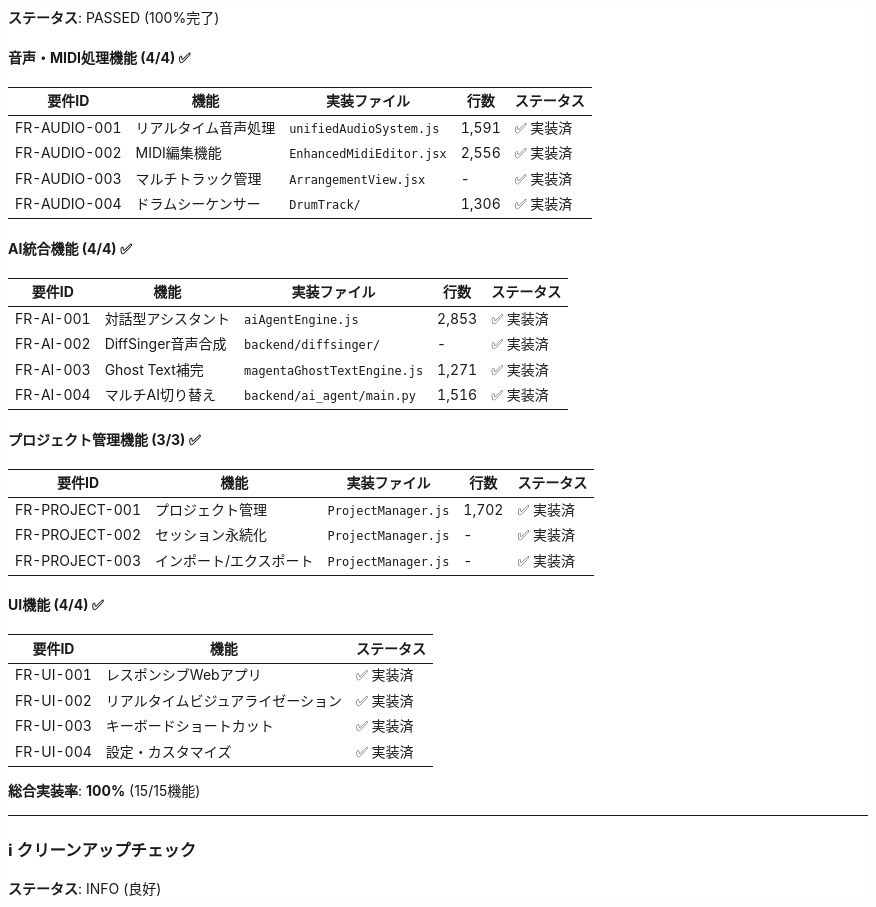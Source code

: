 **ステータス**: PASSED (100%完了)

#### 音声・MIDI処理機能 (4/4) ✅

| 要件ID | 機能 | 実装ファイル | 行数 | ステータス |
|--------|------|------------|------|----------|
| FR-AUDIO-001 | リアルタイム音声処理 | `unifiedAudioSystem.js` | 1,591 | ✅ 実装済 |
| FR-AUDIO-002 | MIDI編集機能 | `EnhancedMidiEditor.jsx` | 2,556 | ✅ 実装済 |
| FR-AUDIO-003 | マルチトラック管理 | `ArrangementView.jsx` | - | ✅ 実装済 |
| FR-AUDIO-004 | ドラムシーケンサー | `DrumTrack/` | 1,306 | ✅ 実装済 |

#### AI統合機能 (4/4) ✅

| 要件ID | 機能 | 実装ファイル | 行数 | ステータス |
|--------|------|------------|------|----------|
| FR-AI-001 | 対話型アシスタント | `aiAgentEngine.js` | 2,853 | ✅ 実装済 |
| FR-AI-002 | DiffSinger音声合成 | `backend/diffsinger/` | - | ✅ 実装済 |
| FR-AI-003 | Ghost Text補完 | `magentaGhostTextEngine.js` | 1,271 | ✅ 実装済 |
| FR-AI-004 | マルチAI切り替え | `backend/ai_agent/main.py` | 1,516 | ✅ 実装済 |

#### プロジェクト管理機能 (3/3) ✅

| 要件ID | 機能 | 実装ファイル | 行数 | ステータス |
|--------|------|------------|------|----------|
| FR-PROJECT-001 | プロジェクト管理 | `ProjectManager.js` | 1,702 | ✅ 実装済 |
| FR-PROJECT-002 | セッション永続化 | `ProjectManager.js` | - | ✅ 実装済 |
| FR-PROJECT-003 | インポート/エクスポート | `ProjectManager.js` | - | ✅ 実装済 |

#### UI機能 (4/4) ✅

| 要件ID | 機能 | ステータス |
|--------|------|----------|
| FR-UI-001 | レスポンシブWebアプリ | ✅ 実装済 |
| FR-UI-002 | リアルタイムビジュアライゼーション | ✅ 実装済 |
| FR-UI-003 | キーボードショートカット | ✅ 実装済 |
| FR-UI-004 | 設定・カスタマイズ | ✅ 実装済 |

**総合実装率**: **100%** (15/15機能)

---

### ℹ️ クリーンアップチェック

**ステータス**: INFO (良好)
